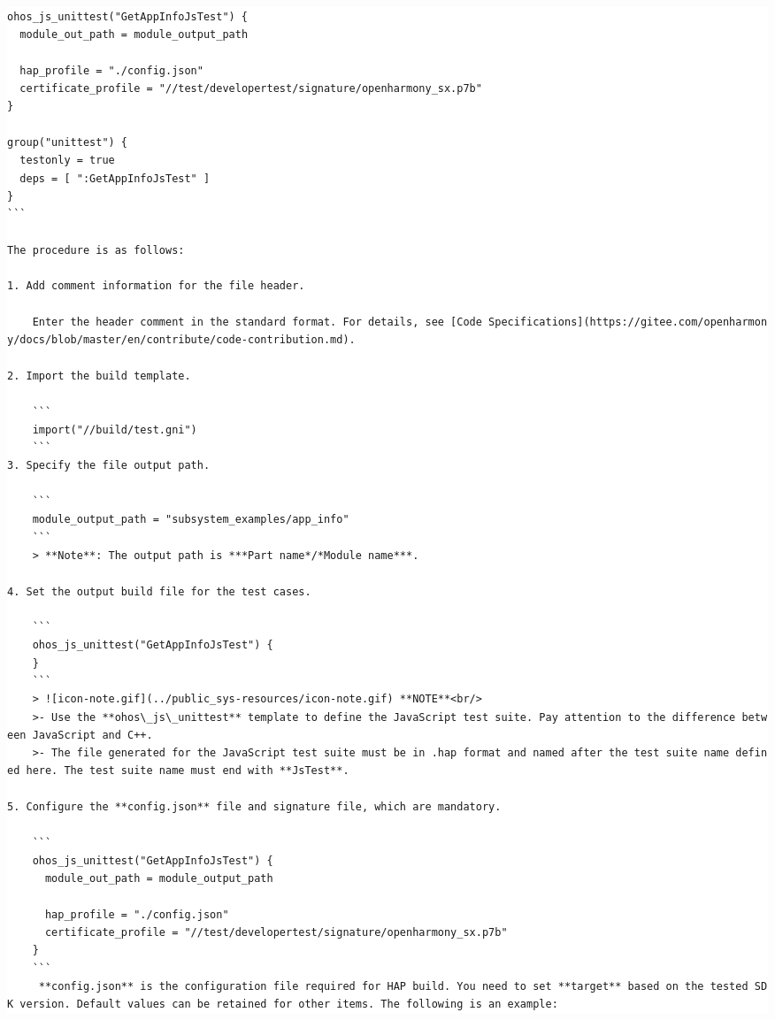     ohos_js_unittest("GetAppInfoJsTest") {
      module_out_path = module_output_path
    
      hap_profile = "./config.json"
      certificate_profile = "//test/developertest/signature/openharmony_sx.p7b"
    }
    
    group("unittest") {
      testonly = true
      deps = [ ":GetAppInfoJsTest" ]
    }
    ```

    The procedure is as follows:

    1. Add comment information for the file header.

        Enter the header comment in the standard format. For details, see [Code Specifications](https://gitee.com/openharmony/docs/blob/master/en/contribute/code-contribution.md).

    2. Import the build template.
    
    	```
    	import("//build/test.gni")
    	```
    3. Specify the file output path.
    
    	```
    	module_output_path = "subsystem_examples/app_info"
    	```
    	> **Note**: The output path is ***Part name*/*Module name***.
    	
    4. Set the output build file for the test cases.
    
    	```
    	ohos_js_unittest("GetAppInfoJsTest") {
    	}
    	```
    	> ![icon-note.gif](../public_sys-resources/icon-note.gif) **NOTE**<br/>
    	>- Use the **ohos\_js\_unittest** template to define the JavaScript test suite. Pay attention to the difference between JavaScript and C++.
    	>- The file generated for the JavaScript test suite must be in .hap format and named after the test suite name defined here. The test suite name must end with **JsTest**.
    
    5. Configure the **config.json** file and signature file, which are mandatory.
    
    	```
    	ohos_js_unittest("GetAppInfoJsTest") {
    	  module_out_path = module_output_path
    	   
    	  hap_profile = "./config.json"
    	  certificate_profile = "//test/developertest/signature/openharmony_sx.p7b"
    	}
    	```
    	 **config.json** is the configuration file required for HAP build. You need to set **target** based on the tested SDK version. Default values can be retained for other items. The following is an example:
    